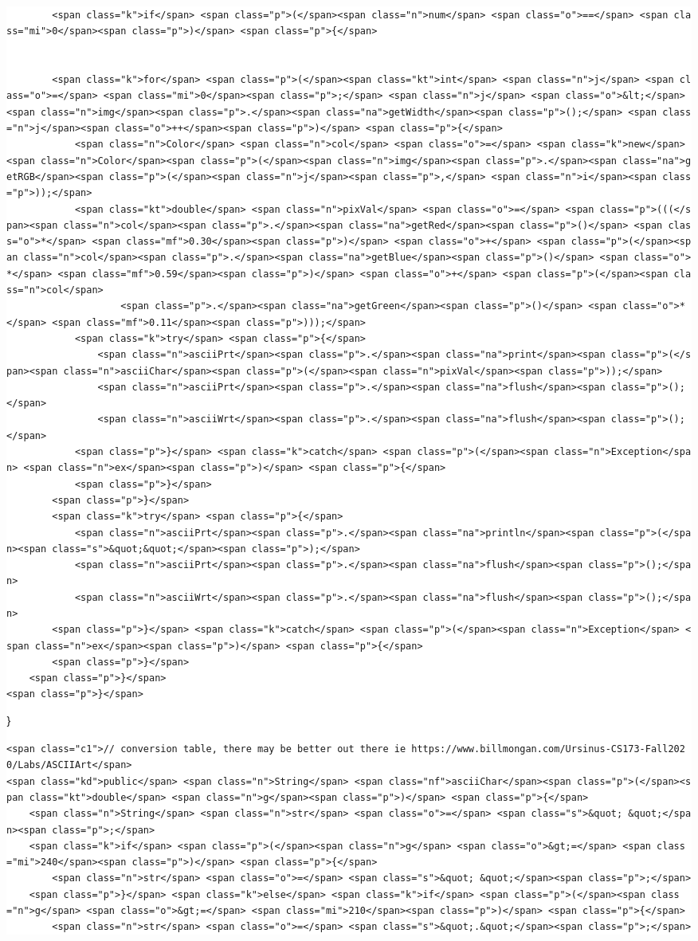             <span class="k">if</span> <span class="p">(</span><span class="n">num</span> <span class="o">==</span> <span class="mi">0</span><span class="p">)</span> <span class="p">{</span>


            <span class="k">for</span> <span class="p">(</span><span class="kt">int</span> <span class="n">j</span> <span class="o">=</span> <span class="mi">0</span><span class="p">;</span> <span class="n">j</span> <span class="o">&lt;</span> <span class="n">img</span><span class="p">.</span><span class="na">getWidth</span><span class="p">();</span> <span class="n">j</span><span class="o">++</span><span class="p">)</span> <span class="p">{</span>
                <span class="n">Color</span> <span class="n">col</span> <span class="o">=</span> <span class="k">new</span> <span class="n">Color</span><span class="p">(</span><span class="n">img</span><span class="p">.</span><span class="na">getRGB</span><span class="p">(</span><span class="n">j</span><span class="p">,</span> <span class="n">i</span><span class="p">));</span>
                <span class="kt">double</span> <span class="n">pixVal</span> <span class="o">=</span> <span class="p">(((</span><span class="n">col</span><span class="p">.</span><span class="na">getRed</span><span class="p">()</span> <span class="o">*</span> <span class="mf">0.30</span><span class="p">)</span> <span class="o">+</span> <span class="p">(</span><span class="n">col</span><span class="p">.</span><span class="na">getBlue</span><span class="p">()</span> <span class="o">*</span> <span class="mf">0.59</span><span class="p">)</span> <span class="o">+</span> <span class="p">(</span><span class="n">col</span>
                        <span class="p">.</span><span class="na">getGreen</span><span class="p">()</span> <span class="o">*</span> <span class="mf">0.11</span><span class="p">)));</span>
                <span class="k">try</span> <span class="p">{</span>
                    <span class="n">asciiPrt</span><span class="p">.</span><span class="na">print</span><span class="p">(</span><span class="n">asciiChar</span><span class="p">(</span><span class="n">pixVal</span><span class="p">));</span>
                    <span class="n">asciiPrt</span><span class="p">.</span><span class="na">flush</span><span class="p">();</span>
                    <span class="n">asciiWrt</span><span class="p">.</span><span class="na">flush</span><span class="p">();</span>
                <span class="p">}</span> <span class="k">catch</span> <span class="p">(</span><span class="n">Exception</span> <span class="n">ex</span><span class="p">)</span> <span class="p">{</span>
                <span class="p">}</span>
            <span class="p">}</span>
            <span class="k">try</span> <span class="p">{</span>
                <span class="n">asciiPrt</span><span class="p">.</span><span class="na">println</span><span class="p">(</span><span class="s">&quot;&quot;</span><span class="p">);</span>
                <span class="n">asciiPrt</span><span class="p">.</span><span class="na">flush</span><span class="p">();</span>
                <span class="n">asciiWrt</span><span class="p">.</span><span class="na">flush</span><span class="p">();</span>
            <span class="p">}</span> <span class="k">catch</span> <span class="p">(</span><span class="n">Exception</span> <span class="n">ex</span><span class="p">)</span> <span class="p">{</span>
            <span class="p">}</span>
        <span class="p">}</span>
    <span class="p">}</span>
<span class="p">}</span>

    <span class="c1">// conversion table, there may be better out there ie https://www.billmongan.com/Ursinus-CS173-Fall2020/Labs/ASCIIArt</span>
    <span class="kd">public</span> <span class="n">String</span> <span class="nf">asciiChar</span><span class="p">(</span><span class="kt">double</span> <span class="n">g</span><span class="p">)</span> <span class="p">{</span>
        <span class="n">String</span> <span class="n">str</span> <span class="o">=</span> <span class="s">&quot; &quot;</span><span class="p">;</span>
        <span class="k">if</span> <span class="p">(</span><span class="n">g</span> <span class="o">&gt;=</span> <span class="mi">240</span><span class="p">)</span> <span class="p">{</span>
            <span class="n">str</span> <span class="o">=</span> <span class="s">&quot; &quot;</span><span class="p">;</span>
        <span class="p">}</span> <span class="k">else</span> <span class="k">if</span> <span class="p">(</span><span class="n">g</span> <span class="o">&gt;=</span> <span class="mi">210</span><span class="p">)</span> <span class="p">{</span>
            <span class="n">str</span> <span class="o">=</span> <span class="s">&quot;.&quot;</span><span class="p">;</span>
